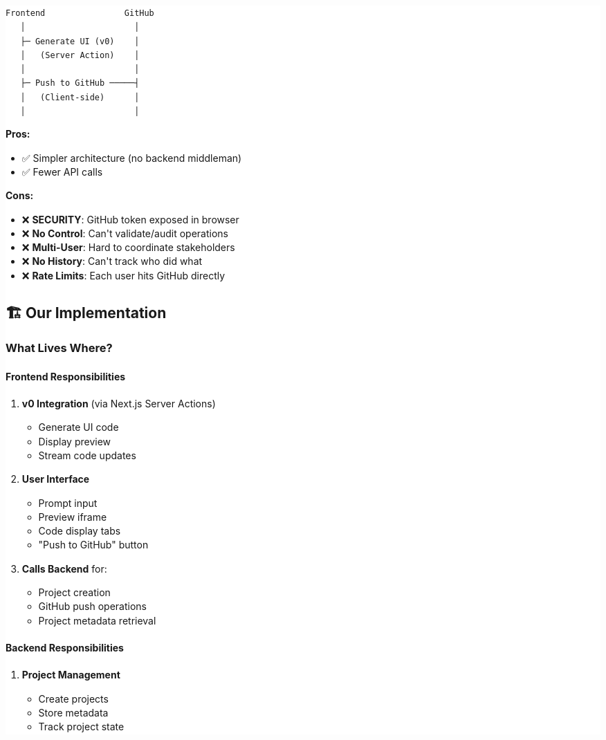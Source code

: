 ```
Frontend                GitHub
   │                      │
   ├─ Generate UI (v0)    │
   │   (Server Action)    │
   │                      │
   ├─ Push to GitHub ─────┤
   │   (Client-side)      │
   │                      │
```

**Pros:**

- ✅ Simpler architecture (no backend middleman)
- ✅ Fewer API calls

**Cons:**

- ❌ **SECURITY**: GitHub token exposed in browser
- ❌ **No Control**: Can't validate/audit operations
- ❌ **Multi-User**: Hard to coordinate stakeholders
- ❌ **No History**: Can't track who did what
- ❌ **Rate Limits**: Each user hits GitHub directly

## 🏗️ Our Implementation

### What Lives Where?

#### Frontend Responsibilities

1. **v0 Integration** (via Next.js Server Actions)

   - Generate UI code
   - Display preview
   - Stream code updates

2. **User Interface**

   - Prompt input
   - Preview iframe
   - Code display tabs
   - "Push to GitHub" button

3. **Calls Backend** for:
   - Project creation
   - GitHub push operations
   - Project metadata retrieval

#### Backend Responsibilities

1. **Project Management**

   - Create projects
   - Store metadata
   - Track project state

